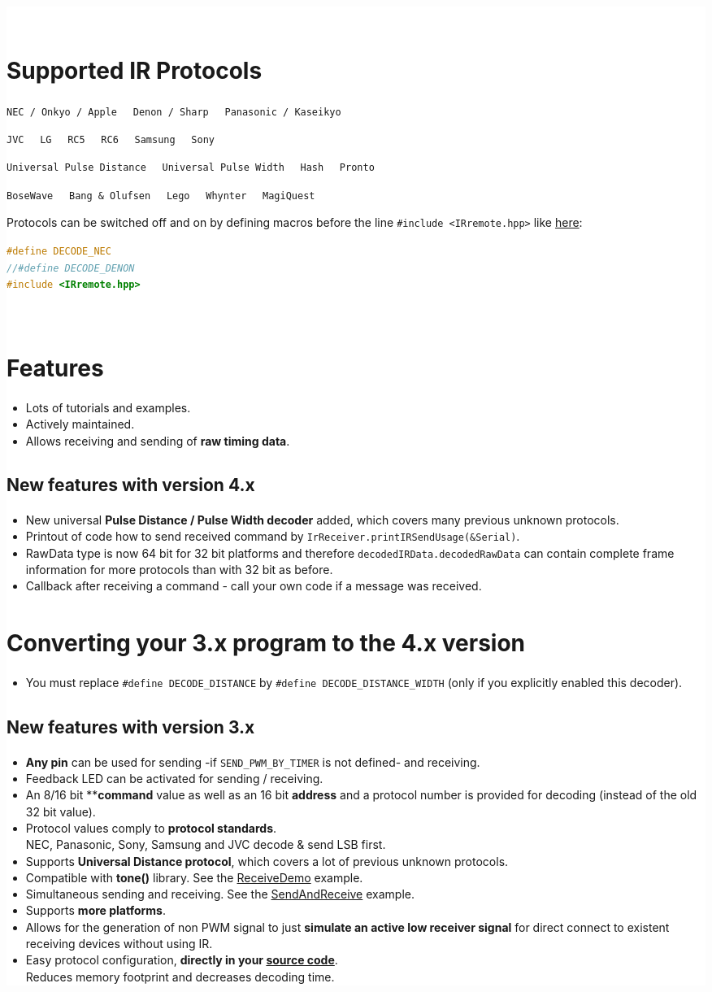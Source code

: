 <br/>

# Supported IR Protocols
` NEC / Onkyo / Apple ` &nbsp; &nbsp; ` Denon / Sharp ` &nbsp; &nbsp; ` Panasonic / Kaseikyo `

` JVC ` &nbsp; &nbsp; ` LG ` &nbsp; &nbsp; ` RC5 ` &nbsp; &nbsp; ` RC6 ` &nbsp; &nbsp; ` Samsung ` &nbsp; &nbsp; ` Sony `

` Universal Pulse Distance ` &nbsp; &nbsp; ` Universal Pulse Width ` &nbsp; &nbsp; ` Hash ` &nbsp; &nbsp; ` Pronto `

` BoseWave ` &nbsp; &nbsp; ` Bang & Olufsen ` &nbsp; &nbsp; ` Lego ` &nbsp; &nbsp; ` Whynter ` &nbsp; &nbsp; ` MagiQuest `

Protocols can be switched off and on by defining macros before the line `#include <IRremote.hpp>` like [here](https://github.com/Arduino-IRremote/Arduino-IRremote/blob/master/examples/SimpleReceiver/SimpleReceiver.ino#L33):

```c++
#define DECODE_NEC
//#define DECODE_DENON
#include <IRremote.hpp>
```
<br/>

# Features
- Lots of tutorials and examples.
- Actively maintained.
- Allows receiving and sending of **raw timing data**.

## New features with version 4.x
- New universal **Pulse Distance / Pulse Width decoder** added, which covers many previous unknown protocols.
- Printout of code how to send received command by `IrReceiver.printIRSendUsage(&Serial)`.
- RawData type is now 64 bit for 32 bit platforms and therefore `decodedIRData.decodedRawData` can contain complete frame information for more protocols than with 32 bit as before.
- Callback after receiving a command - call your own code if a message was received.

# Converting your 3.x program to the 4.x version
- You must replace `#define DECODE_DISTANCE` by `#define DECODE_DISTANCE_WIDTH` (only if you explicitly enabled this decoder).

## New features with version 3.x
- **Any pin** can be used for sending -if `SEND_PWM_BY_TIMER` is not defined- and receiving.
- Feedback LED can be activated for sending / receiving.
- An 8/16 bit ****command** value as well as an 16 bit **address** and a protocol number is provided for decoding (instead of the old 32 bit value).
- Protocol values comply to **protocol standards**.<br/>
  NEC, Panasonic, Sony, Samsung and JVC decode & send LSB first.
- Supports **Universal Distance protocol**, which covers a lot of previous unknown protocols.
- Compatible with **tone()** library. See the [ReceiveDemo](https://github.com/Arduino-IRremote/Arduino-IRremote/blob/21b5747a58e9d47c9e3f1beb056d58c875a92b47/examples/ReceiveDemo/ReceiveDemo.ino#L159-L169) example.
- Simultaneous sending and receiving. See the [SendAndReceive](https://github.com/Arduino-IRremote/Arduino-IRremote/blob/master/examples/SendAndReceive/SendAndReceive.ino#L167-L170) example.
- Supports **more platforms**.
- Allows for the generation of non PWM signal to just **simulate an active low receiver signal** for direct connect to existent receiving devices without using IR.
- Easy protocol configuration, **directly in your [source code](https://github.com/Arduino-IRremote/Arduino-IRremote/blob/master/examples/SimpleReceiver/SimpleReceiver.ino#L33-L57)**.<br/>
  Reduces memory footprint and decreases decoding time.